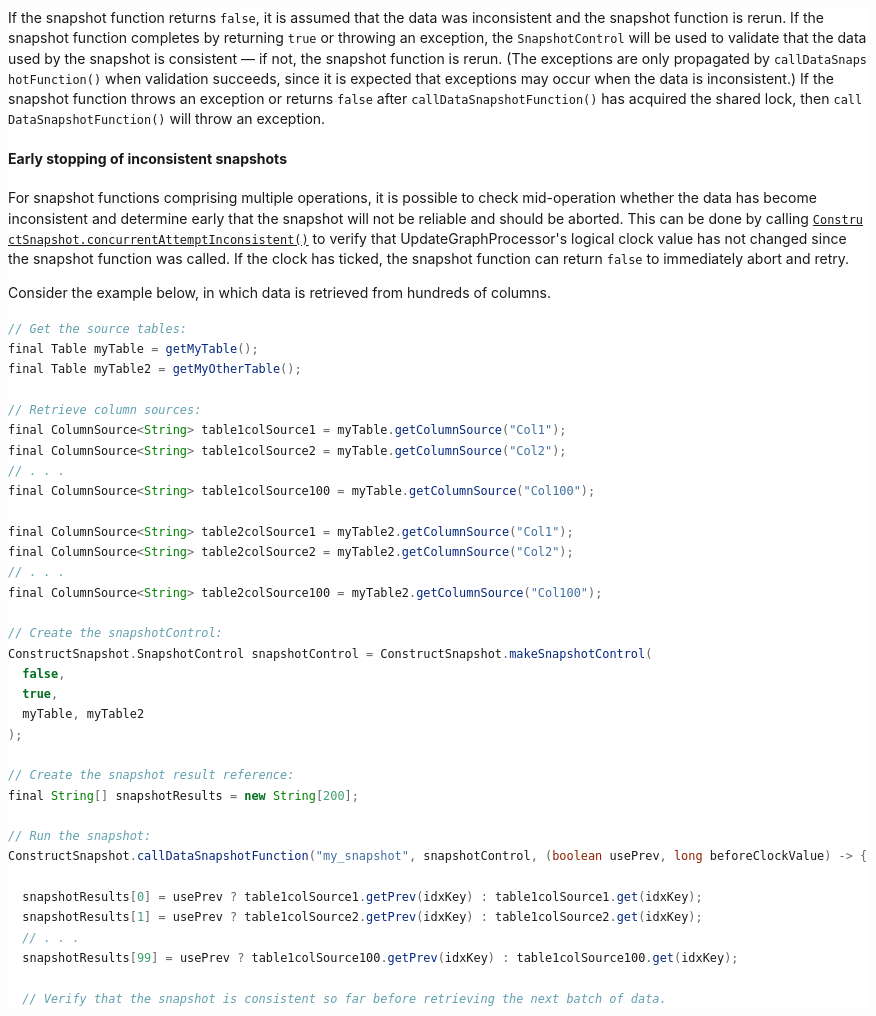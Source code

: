 If the snapshot function returns `false`, it is assumed that the data was inconsistent and the snapshot function is
rerun. If the snapshot function completes by returning `true` or throwing an exception, the `SnapshotControl` will be
used to validate that the data used by the snapshot is consistent — if not, the snapshot function is rerun. (The
exceptions are only propagated by `callDataSnapshotFunction()` when validation succeeds, since it is expected that
exceptions may occur when the data is inconsistent.) If the snapshot function throws an exception or returns `false`
after `callDataSnapshotFunction()` has acquired the shared lock, then `callDataSnapshotFunction()` will throw
an exception.

#### Early stopping of inconsistent snapshots

For snapshot functions comprising multiple operations, it is possible to check mid-operation whether the data has become
inconsistent and determine early that the snapshot will not be reliable and should be aborted. This can be done by
calling [`ConstructSnapshot.concurrentAttemptInconsistent()`](<https://deephaven.io/core/javadoc/io/deephaven/engine/table/impl/remote/ConstructSnapshot.html#concurrentAttemptInconsistent()>)
to verify that UpdateGraphProcessor's logical clock value has not changed since the snapshot function was called. If the
clock has ticked, the snapshot function can return `false` to immediately abort and retry.

Consider the example below, in which data is retrieved from hundreds of columns.

```groovy skip-test
// Get the source tables:
final Table myTable = getMyTable();
final Table myTable2 = getMyOtherTable();

// Retrieve column sources:
final ColumnSource<String> table1colSource1 = myTable.getColumnSource("Col1");
final ColumnSource<String> table1colSource2 = myTable.getColumnSource("Col2");
// . . .
final ColumnSource<String> table1colSource100 = myTable.getColumnSource("Col100");

final ColumnSource<String> table2colSource1 = myTable2.getColumnSource("Col1");
final ColumnSource<String> table2colSource2 = myTable2.getColumnSource("Col2");
// . . .
final ColumnSource<String> table2colSource100 = myTable2.getColumnSource("Col100");

// Create the snapshotControl:
ConstructSnapshot.SnapshotControl snapshotControl = ConstructSnapshot.makeSnapshotControl(
  false,
  true,
  myTable, myTable2
);

// Create the snapshot result reference:
final String[] snapshotResults = new String[200];

// Run the snapshot:
ConstructSnapshot.callDataSnapshotFunction("my_snapshot", snapshotControl, (boolean usePrev, long beforeClockValue) -> {

  snapshotResults[0] = usePrev ? table1colSource1.getPrev(idxKey) : table1colSource1.get(idxKey);
  snapshotResults[1] = usePrev ? table1colSource2.getPrev(idxKey) : table1colSource2.get(idxKey);
  // . . .
  snapshotResults[99] = usePrev ? table1colSource100.getPrev(idxKey) : table1colSource100.get(idxKey);

  // Verify that the snapshot is consistent so far before retrieving the next batch of data.
```